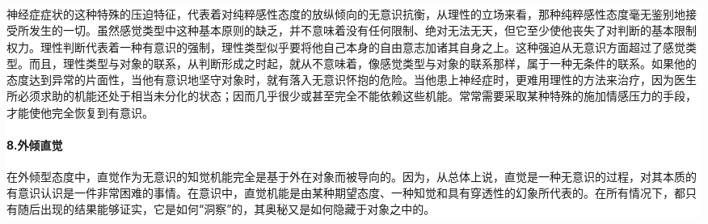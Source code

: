 神经症症状的这种特殊的压迫特征，代表着对纯粹感性态度的放纵倾向的无意识抗衡，从理性的立场来看，那种纯粹感性态度毫无鉴别地接受所发生的一切。虽然感觉类型中这种基本原则的缺乏，并不意味着没有任何限制、绝对无法无天，但它至少使他丧失了对判断的基本限制权力。理性判断代表着一种有意识的强制，理性类型似乎要将他自己本身的自由意志加诸其自身之上。这种强迫从无意识方面超过了感觉类型。而且，理性类型与对象的联系，从判断形成之时起，就从不意味着，像感觉类型与对象的联系那样，属于一种无条件的联系。如果他的态度达到异常的片面性，当他有意识地坚守对象时，就有落入无意识怀抱的危险。当他患上神经症时，更难用理性的方法来治疗，因为医生所必须求助的机能还处于相当未分化的状态；因而几乎很少或甚至完全不能依赖这些机能。常常需要采取某种特殊的施加情感压力的手段，才能使他完全恢复到有意识。

#### 8.外倾直觉

在外倾型态度中，直觉作为无意识的知觉机能完全是基于外在对象而被导向的。因为，从总体上说，直觉是一种无意识的过程，对其本质的有意识认识是一件非常困难的事情。在意识中，直觉机能是由某种期望态度、一种知觉和具有穿透性的幻象所代表的。在所有情况下，都只有随后出现的结果能够证实，它是如何“洞察”的，其奥秘又是如何隐藏于对象之中的。

